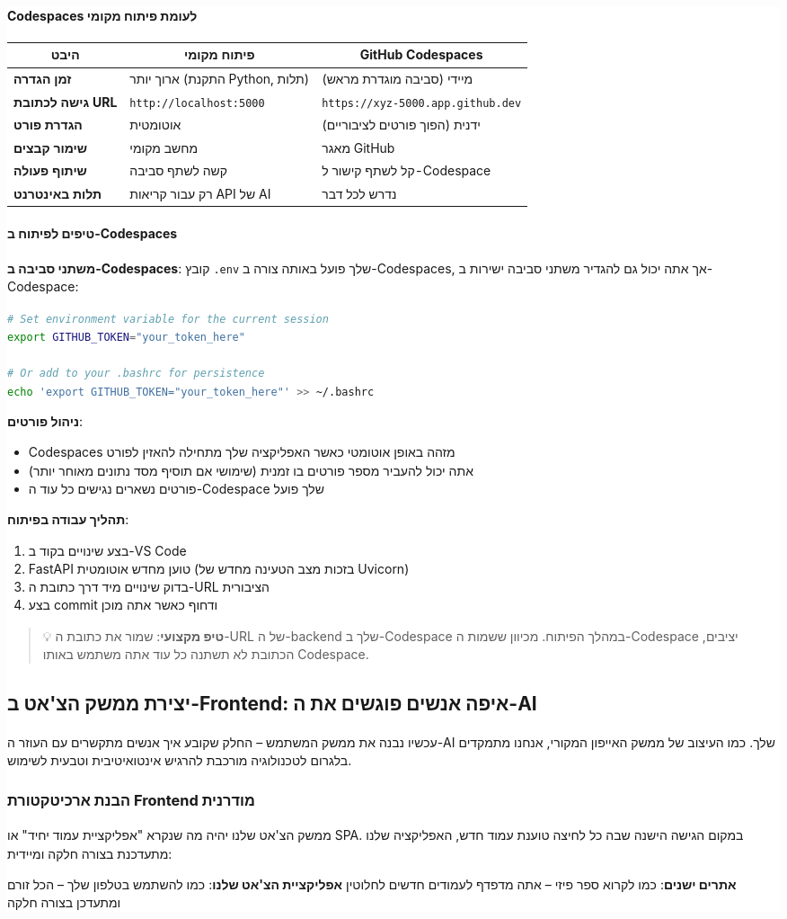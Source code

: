 #### Codespaces לעומת פיתוח מקומי

| היבט | פיתוח מקומי | GitHub Codespaces |
|------|-------------|-------------------|
| **זמן הגדרה** | ארוך יותר (התקנת Python, תלות) | מיידי (סביבה מוגדרת מראש) |
| **גישה לכתובת URL** | `http://localhost:5000` | `https://xyz-5000.app.github.dev` |
| **הגדרת פורט** | אוטומטית | ידנית (הפוך פורטים לציבוריים) |
| **שימור קבצים** | מחשב מקומי | מאגר GitHub |
| **שיתוף פעולה** | קשה לשתף סביבה | קל לשתף קישור ל-Codespace |
| **תלות באינטרנט** | רק עבור קריאות API של AI | נדרש לכל דבר |

#### טיפים לפיתוח ב-Codespaces

**משתני סביבה ב-Codespaces**:
קובץ `.env` שלך פועל באותה צורה ב-Codespaces, אך אתה יכול גם להגדיר משתני סביבה ישירות ב-Codespace:

```bash
# Set environment variable for the current session
export GITHUB_TOKEN="your_token_here"

# Or add to your .bashrc for persistence
echo 'export GITHUB_TOKEN="your_token_here"' >> ~/.bashrc
```

**ניהול פורטים**:
- Codespaces מזהה באופן אוטומטי כאשר האפליקציה שלך מתחילה להאזין לפורט
- אתה יכול להעביר מספר פורטים בו זמנית (שימושי אם תוסיף מסד נתונים מאוחר יותר)
- פורטים נשארים נגישים כל עוד ה-Codespace שלך פועל

**תהליך עבודה בפיתוח**:
1. בצע שינויים בקוד ב-VS Code
2. FastAPI טוען מחדש אוטומטית (בזכות מצב הטעינה מחדש של Uvicorn)
3. בדוק שינויים מיד דרך כתובת ה-URL הציבורית
4. בצע commit ודחוף כאשר אתה מוכן

> 💡 **טיפ מקצועי**: שמור את כתובת ה-URL של ה-backend שלך ב-Codespace במהלך הפיתוח. מכיוון ששמות ה-Codespace יציבים, הכתובת לא תשתנה כל עוד אתה משתמש באותו Codespace.

## יצירת ממשק הצ'אט ב-Frontend: איפה אנשים פוגשים את ה-AI

עכשיו נבנה את ממשק המשתמש – החלק שקובע איך אנשים מתקשרים עם העוזר ה-AI שלך. כמו העיצוב של ממשק האייפון המקורי, אנחנו מתמקדים בלגרום לטכנולוגיה מורכבת להרגיש אינטואיטיבית וטבעית לשימוש.

### הבנת ארכיטקטורת Frontend מודרנית

ממשק הצ'אט שלנו יהיה מה שנקרא "אפליקציית עמוד יחיד" או SPA. במקום הגישה הישנה שבה כל לחיצה טוענת עמוד חדש, האפליקציה שלנו מתעדכנת בצורה חלקה ומיידית:

**אתרים ישנים**: כמו לקרוא ספר פיזי – אתה מדפדף לעמודים חדשים לחלוטין
**אפליקציית הצ'אט שלנו**: כמו להשתמש בטלפון שלך – הכל זורם ומתעדכן בצורה חלקה
